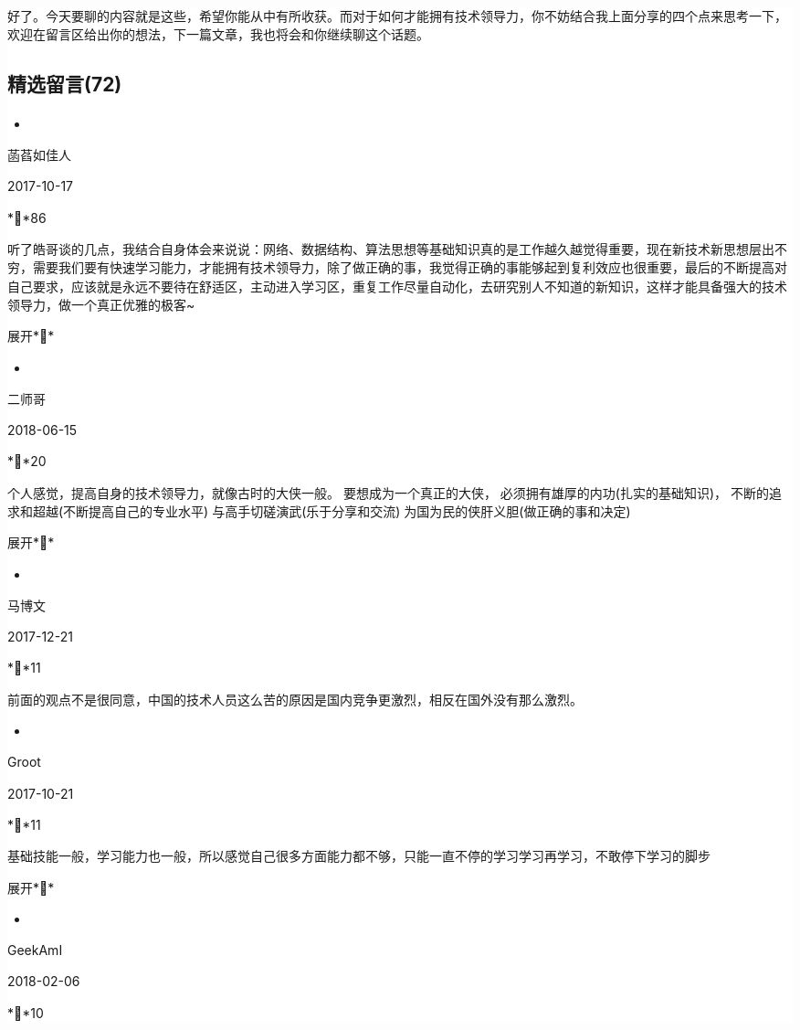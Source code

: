 好了。今天要聊的内容就是这些，希望你能从中有所收获。而对于如何才能拥有技术领导力，你不妨结合我上面分享的四个点来思考一下，欢迎在留言区给出你的想法，下一篇文章，我也将会和你继续聊这个话题。

## 精选留言(72)

- 

  菡萏如佳人

  2017-10-17

  **86

  听了皓哥谈的几点，我结合自身体会来说说：网络、数据结构、算法思想等基础知识真的是工作越久越觉得重要，现在新技术新思想层出不穷，需要我们要有快速学习能力，才能拥有技术领导力，除了做正确的事，我觉得正确的事能够起到复利效应也很重要，最后的不断提高对自己要求，应该就是永远不要待在舒适区，主动进入学习区，重复工作尽量自动化，去研究别人不知道的新知识，这样才能具备强大的技术领导力，做一个真正优雅的极客~

  展开**

- 

  二师哥

  2018-06-15

  **20

  个人感觉，提高自身的技术领导力，就像古时的大侠一般。
  要想成为一个真正的大侠，
    必须拥有雄厚的内功(扎实的基础知识)，
    不断的追求和超越(不断提高自己的专业水平)
    与高手切磋演武(乐于分享和交流)
    为国为民的侠肝义胆(做正确的事和决定)

  展开**

- 

  马博文

  2017-12-21

  **11

  前面的观点不是很同意，中国的技术人员这么苦的原因是国内竞争更激烈，相反在国外没有那么激烈。

- 

  Groot

  2017-10-21

  **11

  基础技能一般，学习能力也一般，所以感觉自己很多方面能力都不够，只能一直不停的学习学习再学习，不敢停下学习的脚步

  展开**

- 

  GeekAmI

  2018-02-06

  **10
